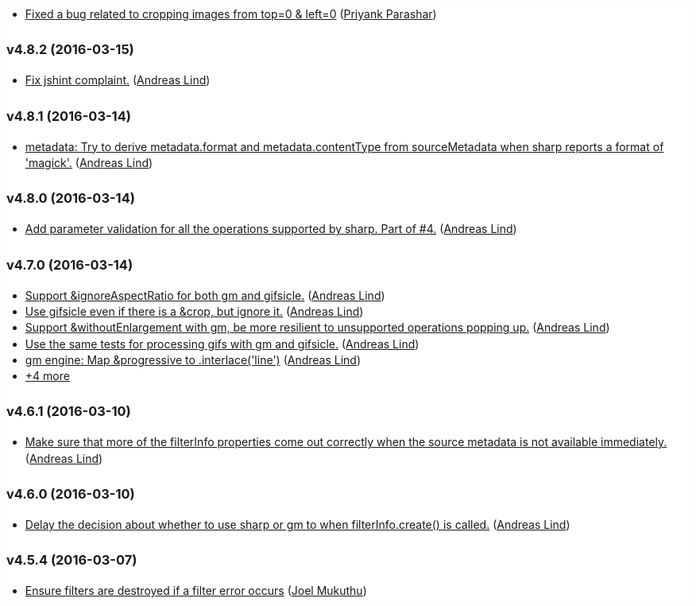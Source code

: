 - [Fixed a bug related to cropping images from top=0 & left=0](https://github.com/papandreou/express-processimage/commit/c794befdcd835441080ae3e55f3ff5083369eb78) ([Priyank Parashar](mailto:priyank@one.com))

### v4.8.2 (2016-03-15)

- [Fix jshint complaint.](https://github.com/papandreou/express-processimage/commit/cd5d19e5f13aab0146efadabcde4a606dfc81e34) ([Andreas Lind](mailto:andreas@one.com))

### v4.8.1 (2016-03-14)

- [metadata: Try to derive metadata.format and metadata.contentType from sourceMetadata when sharp reports a format of 'magick'.](https://github.com/papandreou/express-processimage/commit/d9425453d961de500d737872e47bd06f1e330664) ([Andreas Lind](mailto:andreas@one.com))

### v4.8.0 (2016-03-14)

- [Add parameter validation for all the operations supported by sharp. Part of \#4.](https://github.com/papandreou/express-processimage/commit/04fefde3775af702a667e5204668e8d46a5eb71d) ([Andreas Lind](mailto:andreas@one.com))

### v4.7.0 (2016-03-14)

- [Support &ignoreAspectRatio for both gm and gifsicle.](https://github.com/papandreou/express-processimage/commit/528372414da93d1df86b4a6dd9e4e7b3686d1a43) ([Andreas Lind](mailto:andreas@one.com))
- [Use gifsicle even if there is a &crop, but ignore it.](https://github.com/papandreou/express-processimage/commit/58fe9228f081f39710cf60e55d6dc6916aaced33) ([Andreas Lind](mailto:andreas@one.com))
- [Support &withoutEnlargement with gm, be more resilient to unsupported operations popping up.](https://github.com/papandreou/express-processimage/commit/174a5f844e31862a676caaf9459b3a2dd5615bab) ([Andreas Lind](mailto:andreas@one.com))
- [Use the same tests for processing gifs with gm and gifsicle.](https://github.com/papandreou/express-processimage/commit/72559f2be17526f3b9b0503e21e6bcba4206d792) ([Andreas Lind](mailto:andreas@one.com))
- [gm engine: Map &progressive to .interlace\('line'\)](https://github.com/papandreou/express-processimage/commit/3aac4db8e44151b6aecbaa2a031a0bf92b87b454) ([Andreas Lind](mailto:andreas@one.com))
- [+4 more](https://github.com/papandreou/express-processimage/compare/v4.6.1...v4.7.0)

### v4.6.1 (2016-03-10)

- [Make sure that more of the filterInfo properties come out correctly when the source metadata is not available immediately.](https://github.com/papandreou/express-processimage/commit/8ec2b65d16844c1a6bad1d6a5f4f978ff0347e9d) ([Andreas Lind](mailto:andreas@one.com))

### v4.6.0 (2016-03-10)

- [Delay the decision about whether to use sharp or gm to when filterInfo.create\(\) is called.](https://github.com/papandreou/express-processimage/commit/8ae402a5d2614addfc18891939c636c92140d421) ([Andreas Lind](mailto:andreas@one.com))

### v4.5.4 (2016-03-07)

- [Ensure filters are destroyed if a filter error occurs](https://github.com/papandreou/express-processimage/commit/522cd0f9ddd62798aa59a89ab03412b00de65b56) ([Joel Mukuthu](mailto:jmu@one.com))
